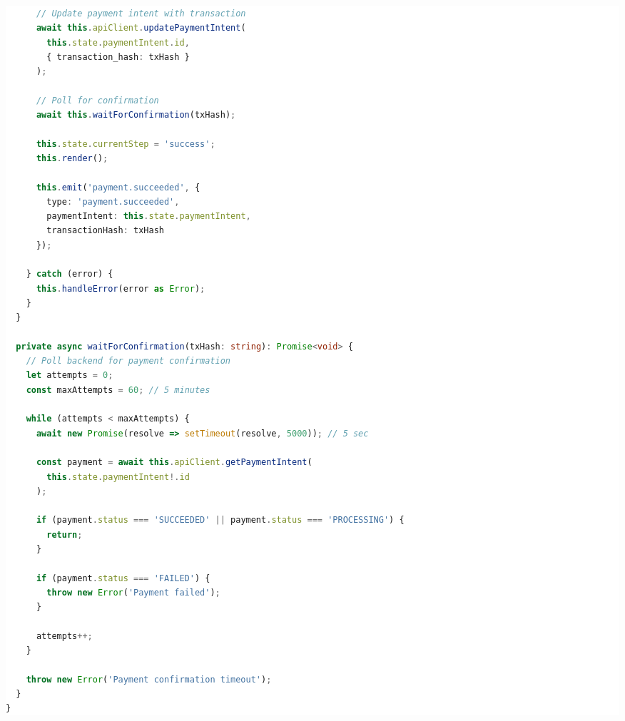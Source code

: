 ```typescript
      // Update payment intent with transaction
      await this.apiClient.updatePaymentIntent(
        this.state.paymentIntent.id,
        { transaction_hash: txHash }
      );

      // Poll for confirmation
      await this.waitForConfirmation(txHash);

      this.state.currentStep = 'success';
      this.render();

      this.emit('payment.succeeded', {
        type: 'payment.succeeded',
        paymentIntent: this.state.paymentIntent,
        transactionHash: txHash
      });

    } catch (error) {
      this.handleError(error as Error);
    }
  }

  private async waitForConfirmation(txHash: string): Promise<void> {
    // Poll backend for payment confirmation
    let attempts = 0;
    const maxAttempts = 60; // 5 minutes

    while (attempts < maxAttempts) {
      await new Promise(resolve => setTimeout(resolve, 5000)); // 5 sec

      const payment = await this.apiClient.getPaymentIntent(
        this.state.paymentIntent!.id
      );

      if (payment.status === 'SUCCEEDED' || payment.status === 'PROCESSING') {
        return;
      }

      if (payment.status === 'FAILED') {
        throw new Error('Payment failed');
      }

      attempts++;
    }

    throw new Error('Payment confirmation timeout');
  }
}
```
